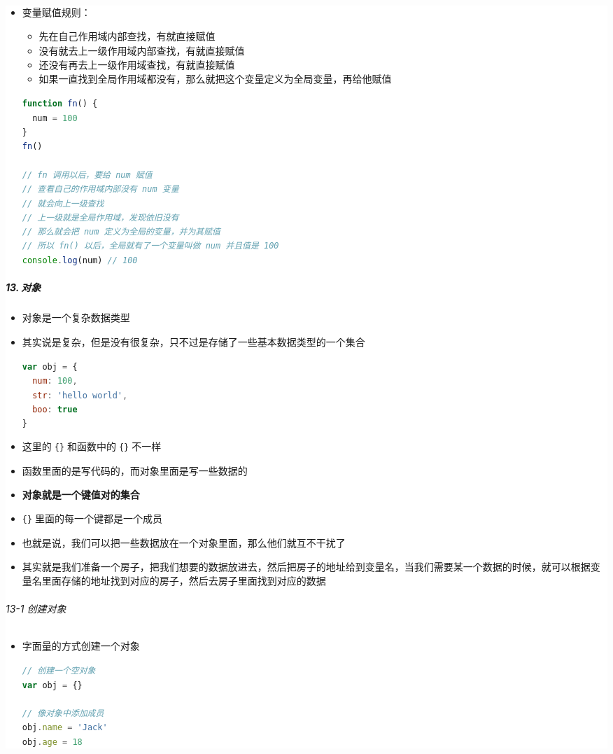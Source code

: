 - 变量赋值规则：

  - 先在自己作用域内部查找，有就直接赋值
  - 没有就去上一级作用域内部查找，有就直接赋值
  - 还没有再去上一级作用域查找，有就直接赋值
  - 如果一直找到全局作用域都没有，那么就把这个变量定义为全局变量，再给他赋值

  ```javascript
  function fn() {
    num = 100
  }
  fn()
  
  // fn 调用以后，要给 num 赋值
  // 查看自己的作用域内部没有 num 变量
  // 就会向上一级查找
  // 上一级就是全局作用域，发现依旧没有
  // 那么就会把 num 定义为全局的变量，并为其赋值
  // 所以 fn() 以后，全局就有了一个变量叫做 num 并且值是 100
  console.log(num) // 100
  ```

  

##### 13. 对象

- 对象是一个复杂数据类型

- 其实说是复杂，但是没有很复杂，只不过是存储了一些基本数据类型的一个集合

  ```javascript
  var obj = {
    num: 100,
    str: 'hello world',
    boo: true
  }
  ```

- 这里的 `{}` 和函数中的 `{}` 不一样

- 函数里面的是写代码的，而对象里面是写一些数据的

- **对象就是一个键值对的集合**

- `{}` 里面的每一个键都是一个成员

- 也就是说，我们可以把一些数据放在一个对象里面，那么他们就互不干扰了

- 其实就是我们准备一个房子，把我们想要的数据放进去，然后把房子的地址给到变量名，当我们需要某一个数据的时候，就可以根据变量名里面存储的地址找到对应的房子，然后去房子里面找到对应的数据

###### 13-1 创建对象

- 字面量的方式创建一个对象

  ```javascript
  // 创建一个空对象
  var obj = {}
  
  // 像对象中添加成员
  obj.name = 'Jack'
  obj.age = 18
  ```
